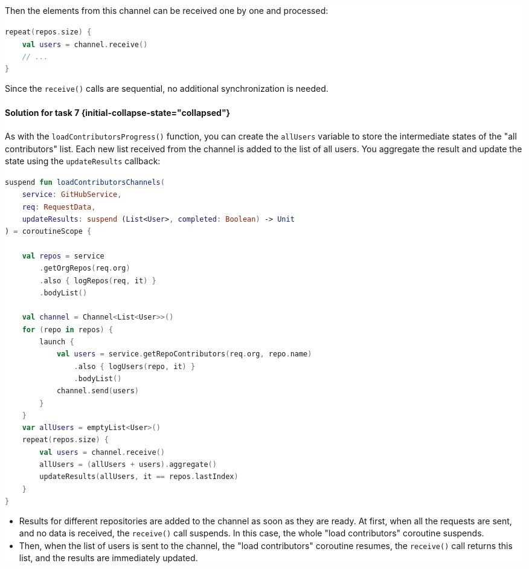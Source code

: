 Then the elements from this channel can be received one by one and processed:

```kotlin
repeat(repos.size) {
    val users = channel.receive()
    // ...
}
```

Since the `receive()` calls are sequential, no additional synchronization is needed.

#### Solution for task 7 {initial-collapse-state="collapsed"}

As with the `loadContributorsProgress()` function, you can create the `allUsers` variable to store the intermediate
states of the "all contributors" list.
Each new list received from the channel is added to the list of all users. You aggregate the result and update the state
using the `updateResults` callback:

```kotlin
suspend fun loadContributorsChannels(
    service: GitHubService,
    req: RequestData,
    updateResults: suspend (List<User>, completed: Boolean) -> Unit
) = coroutineScope {

    val repos = service
        .getOrgRepos(req.org)
        .also { logRepos(req, it) }
        .bodyList()

    val channel = Channel<List<User>>()
    for (repo in repos) {
        launch {
            val users = service.getRepoContributors(req.org, repo.name)
                .also { logUsers(repo, it) }
                .bodyList()
            channel.send(users)
        }
    }
    var allUsers = emptyList<User>()
    repeat(repos.size) {
        val users = channel.receive()
        allUsers = (allUsers + users).aggregate()
        updateResults(allUsers, it == repos.lastIndex)
    }
}
```

* Results for different repositories are added to the channel as soon as they are ready. At first, when all the requests
are sent, and no data is received, the `receive()` call suspends. In this case, the whole "load contributors" coroutine
suspends.
* Then, when the list of users is sent to the channel, the "load contributors" coroutine resumes, the `receive()` call
returns this list, and the results are immediately updated.
